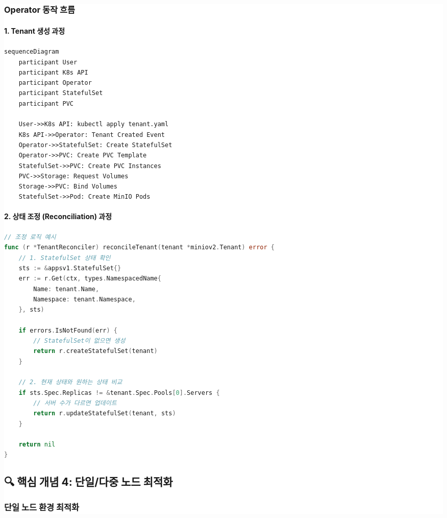 ### Operator 동작 흐름

#### 1. Tenant 생성 과정
```mermaid
sequenceDiagram
    participant User
    participant K8s API
    participant Operator
    participant StatefulSet
    participant PVC

    User->>K8s API: kubectl apply tenant.yaml
    K8s API->>Operator: Tenant Created Event
    Operator->>StatefulSet: Create StatefulSet
    Operator->>PVC: Create PVC Template
    StatefulSet->>PVC: Create PVC Instances
    PVC->>Storage: Request Volumes
    Storage->>PVC: Bind Volumes
    StatefulSet->>Pod: Create MinIO Pods
```

#### 2. 상태 조정 (Reconciliation) 과정
```go
// 조정 로직 예시
func (r *TenantReconciler) reconcileTenant(tenant *miniov2.Tenant) error {
    // 1. StatefulSet 상태 확인
    sts := &appsv1.StatefulSet{}
    err := r.Get(ctx, types.NamespacedName{
        Name: tenant.Name, 
        Namespace: tenant.Namespace,
    }, sts)
    
    if errors.IsNotFound(err) {
        // StatefulSet이 없으면 생성
        return r.createStatefulSet(tenant)
    }
    
    // 2. 현재 상태와 원하는 상태 비교
    if sts.Spec.Replicas != &tenant.Spec.Pools[0].Servers {
        // 서버 수가 다르면 업데이트
        return r.updateStatefulSet(tenant, sts)
    }
    
    return nil
}
```

## 🔍 핵심 개념 4: 단일/다중 노드 최적화

### 단일 노드 환경 최적화
